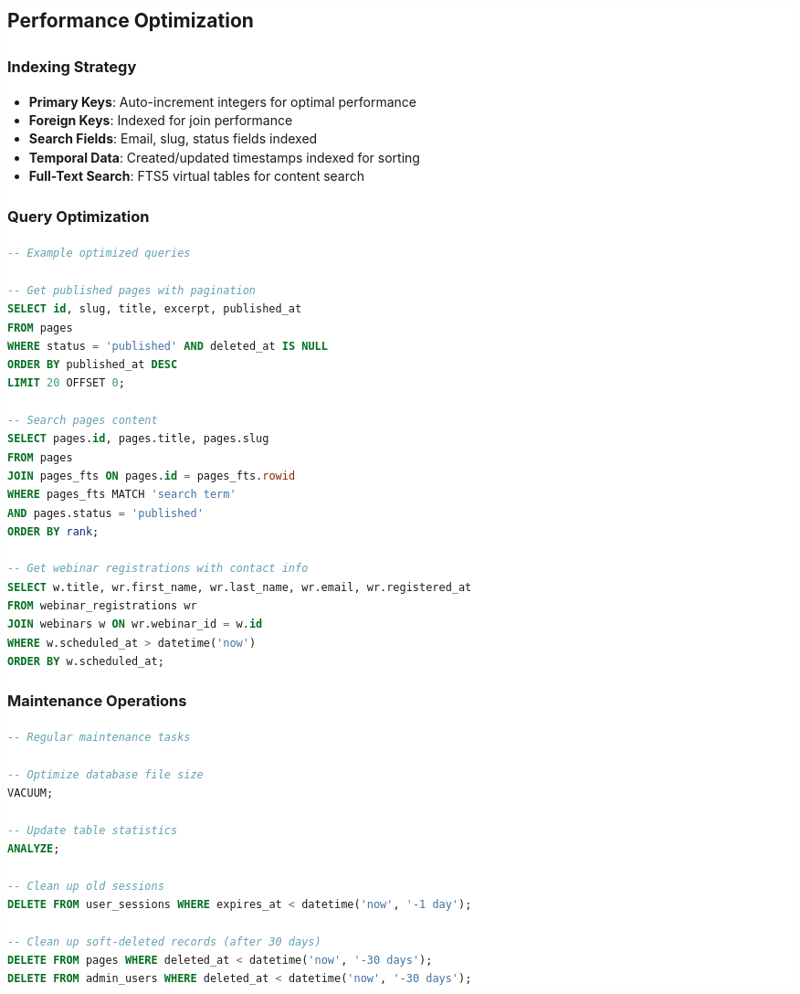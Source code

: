 ## Performance Optimization

### Indexing Strategy
- **Primary Keys**: Auto-increment integers for optimal performance
- **Foreign Keys**: Indexed for join performance
- **Search Fields**: Email, slug, status fields indexed
- **Temporal Data**: Created/updated timestamps indexed for sorting
- **Full-Text Search**: FTS5 virtual tables for content search

### Query Optimization
```sql
-- Example optimized queries

-- Get published pages with pagination
SELECT id, slug, title, excerpt, published_at 
FROM pages 
WHERE status = 'published' AND deleted_at IS NULL 
ORDER BY published_at DESC 
LIMIT 20 OFFSET 0;

-- Search pages content
SELECT pages.id, pages.title, pages.slug
FROM pages
JOIN pages_fts ON pages.id = pages_fts.rowid
WHERE pages_fts MATCH 'search term'
AND pages.status = 'published'
ORDER BY rank;

-- Get webinar registrations with contact info
SELECT w.title, wr.first_name, wr.last_name, wr.email, wr.registered_at
FROM webinar_registrations wr
JOIN webinars w ON wr.webinar_id = w.id
WHERE w.scheduled_at > datetime('now')
ORDER BY w.scheduled_at;
```

### Maintenance Operations
```sql
-- Regular maintenance tasks

-- Optimize database file size
VACUUM;

-- Update table statistics
ANALYZE;

-- Clean up old sessions
DELETE FROM user_sessions WHERE expires_at < datetime('now', '-1 day');

-- Clean up soft-deleted records (after 30 days)
DELETE FROM pages WHERE deleted_at < datetime('now', '-30 days');
DELETE FROM admin_users WHERE deleted_at < datetime('now', '-30 days');
```
